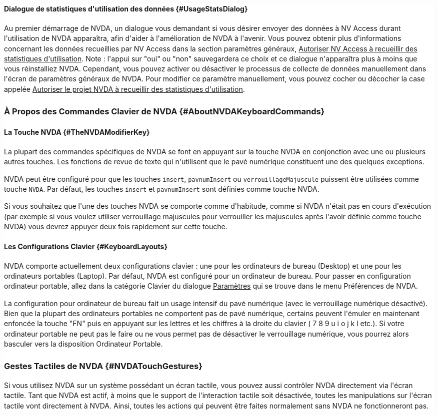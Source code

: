 #### Dialogue de statistiques d'utilisation des données {#UsageStatsDialog}

Au premier démarrage de NVDA, un dialogue vous demandant si vous désirer envoyer des données à NV Access durant l'utilisation de NVDA apparaîtra, afin d'aider à l'amélioration de NVDA à l'avenir.
Vous pouvez obtenir plus d'informations concernant les données recueillies par NV Access dans la section paramètres généraux, [Autoriser NV Access à recueillir des statistiques d'utilisation](#GeneralSettingsGatherUsageStats).
Note : l'appui sur "oui" ou "non" sauvegardera ce choix et ce dialogue n'apparaîtra plus à moins que vous réinstalliez NVDA.
Cependant, vous pouvez activer ou désactiver le processus de collecte de données manuellement dans l'écran de paramètres généraux de NVDA. Pour modifier ce paramètre manuellement, vous pouvez cocher ou décocher la case appelée [Autoriser le projet NVDA à recueillir des statistiques d'utilisation](#GeneralSettingsGatherUsageStats).

### À Propos des Commandes Clavier de NVDA {#AboutNVDAKeyboardCommands}
#### La Touche NVDA {#TheNVDAModifierKey}

La plupart des commandes spécifiques de NVDA se font en appuyant sur la touche NVDA en conjonction avec une ou plusieurs autres touches.
Les fonctions de revue de texte qui n'utilisent que le pavé numérique constituent une des quelques exceptions.

NVDA peut être configuré pour que les touches `insert`, `pavnumInsert` ou `verrouillageMajuscule` puissent être utilisées comme touche `NVDA`.
Par défaut, les touches `insert` et `pavnumInsert` sont définies comme touche NVDA.

Si vous souhaitez que l'une des touches NVDA se comporte comme d'habitude, comme si NVDA n'était pas en cours d'exécution (par exemple si vous voulez utiliser verrouillage majuscules pour verrouiller les majuscules après l'avoir définie comme touche NVDA) vous devrez appuyer deux fois rapidement sur cette touche.

#### Les Configurations Clavier {#KeyboardLayouts}

NVDA comporte actuellement deux configurations clavier : une pour les ordinateurs de bureau (Desktop) et une pour les ordinateurs portables (Laptop).
Par défaut, NVDA est configuré pour un ordinateur de bureau. Pour passer en configuration ordinateur portable, allez dans la catégorie Clavier du dialogue [Paramètres](#NVDASettings) qui se trouve dans le menu Préférences de NVDA.

La configuration pour ordinateur de bureau fait un usage intensif du pavé numérique (avec le verrouillage numérique désactivé).
Bien que la plupart des ordinateurs portables ne comportent pas de pavé numérique, certains peuvent l'émuler en maintenant enfoncée la touche "FN" puis en appuyant sur les lettres et les chiffres à la droite du clavier ( 7 8 9 u i o j k l etc.).
Si votre ordinateur portable ne peut pas le faire ou ne vous permet pas de désactiver le verrouillage numérique, vous pourrez alors basculer vers la disposition Ordinateur Portable.

### Gestes Tactiles de NVDA {#NVDATouchGestures}

Si vous utilisez NVDA sur un système possédant un écran tactile, vous pouvez aussi contrôler NVDA directement via l'écran tactile.
Tant que NVDA est actif, à moins que le support de l'interaction tactile soit désactivée, toutes les manipulations sur l'écran tactile vont directement à NVDA.
Ainsi, toutes les actions qui peuvent être faites normalement sans NVDA ne fonctionneront pas.
